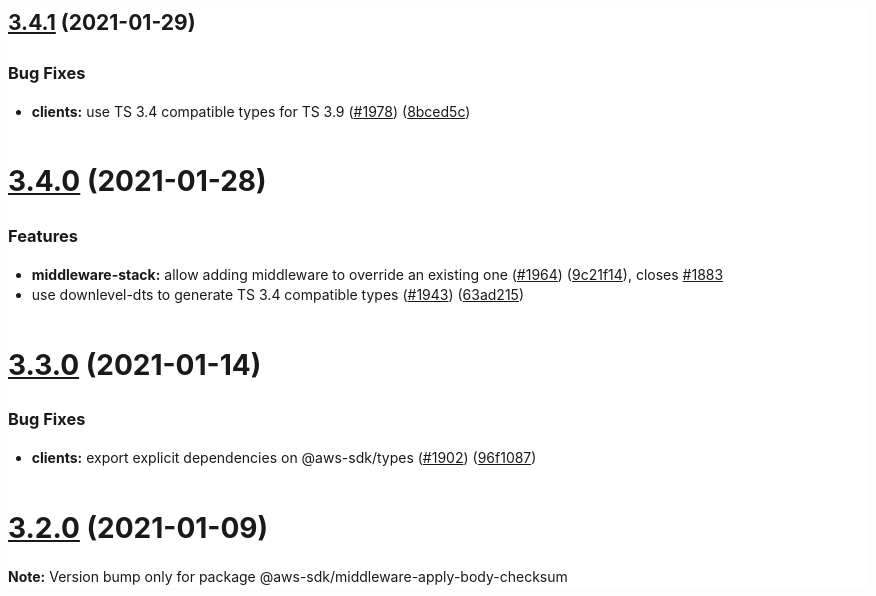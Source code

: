 



## [3.4.1](https://github.com/aws/aws-sdk-js-v3/compare/v3.4.0...v3.4.1) (2021-01-29)


### Bug Fixes

* **clients:** use TS 3.4 compatible types for TS 3.9 ([#1978](https://github.com/aws/aws-sdk-js-v3/issues/1978)) ([8bced5c](https://github.com/aws/aws-sdk-js-v3/commit/8bced5c32b9dbc68f1065054d796cb0b8b87bcc4))





# [3.4.0](https://github.com/aws/aws-sdk-js-v3/compare/v3.3.0...v3.4.0) (2021-01-28)


### Features

* **middleware-stack:** allow adding middleware to override an existing one ([#1964](https://github.com/aws/aws-sdk-js-v3/issues/1964)) ([9c21f14](https://github.com/aws/aws-sdk-js-v3/commit/9c21f14412f2b1f591422f3c67dedbe886db723b)), closes [#1883](https://github.com/aws/aws-sdk-js-v3/issues/1883)
* use downlevel-dts to generate TS 3.4 compatible types ([#1943](https://github.com/aws/aws-sdk-js-v3/issues/1943)) ([63ad215](https://github.com/aws/aws-sdk-js-v3/commit/63ad2151c8bb7be32ea8838a9b0974806ed3906b))





# [3.3.0](https://github.com/aws/aws-sdk-js-v3/compare/v3.2.0...v3.3.0) (2021-01-14)


### Bug Fixes

* **clients:** export explicit dependencies on @aws-sdk/types ([#1902](https://github.com/aws/aws-sdk-js-v3/issues/1902)) ([96f1087](https://github.com/aws/aws-sdk-js-v3/commit/96f1087333ba916593d557051297983912b27caa))





# [3.2.0](https://github.com/aws/aws-sdk-js-v3/compare/v3.1.0...v3.2.0) (2021-01-09)

**Note:** Version bump only for package @aws-sdk/middleware-apply-body-checksum




